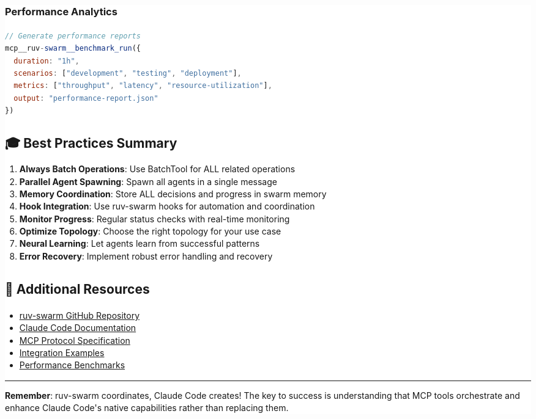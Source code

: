 ### Performance Analytics

```javascript
// Generate performance reports
mcp__ruv-swarm__benchmark_run({
  duration: "1h",
  scenarios: ["development", "testing", "deployment"],
  metrics: ["throughput", "latency", "resource-utilization"],
  output: "performance-report.json"
})
```

## 🎓 Best Practices Summary

1. **Always Batch Operations**: Use BatchTool for ALL related operations
2. **Parallel Agent Spawning**: Spawn all agents in a single message
3. **Memory Coordination**: Store ALL decisions and progress in swarm memory
4. **Hook Integration**: Use ruv-swarm hooks for automation and coordination
5. **Monitor Progress**: Regular status checks with real-time monitoring
6. **Optimize Topology**: Choose the right topology for your use case
7. **Neural Learning**: Let agents learn from successful patterns
8. **Error Recovery**: Implement robust error handling and recovery

## 🔗 Additional Resources

- [ruv-swarm GitHub Repository](https://github.com/ruvnet/ruv-FANN/tree/main/ruv-swarm)
- [Claude Code Documentation](https://claude.ai/code)
- [MCP Protocol Specification](https://github.com/modelcontextprotocol/specification)
- [Integration Examples](./examples/)
- [Performance Benchmarks](./benchmark/)

---

**Remember**: ruv-swarm coordinates, Claude Code creates! The key to success is understanding that MCP tools orchestrate and enhance Claude Code's native capabilities rather than replacing them.